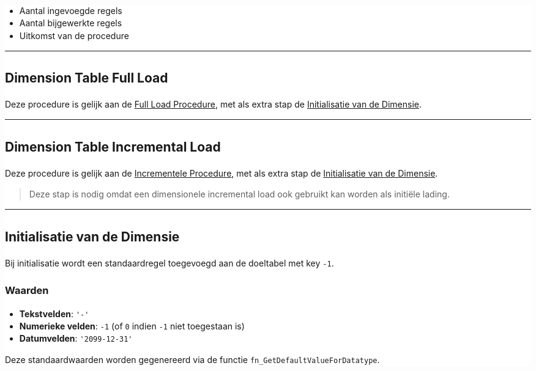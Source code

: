   * Aantal ingevoegde regels
  * Aantal bijgewerkte regels
  * Uitkomst van de procedure

---

## Dimension Table Full Load

Deze procedure is gelijk aan de [Full Load Procedure](#full-load-procedure), met als extra stap de [Initialisatie van de Dimensie](#initialisatie-van-de-dimensie).

---

## Dimension Table Incremental Load

Deze procedure is gelijk aan de [Incrementele Procedure](#incrementele-procedure), met als extra stap de [Initialisatie van de Dimensie](#initialisatie-van-de-dimensie).

> Deze stap is nodig omdat een dimensionele incremental load ook gebruikt kan worden als initiële lading.

---

## Initialisatie van de Dimensie

Bij initialisatie wordt een standaardregel toegevoegd aan de doeltabel met key `-1`.

### Waarden

* **Tekstvelden**: `'-'`
* **Numerieke velden**: `-1` (of `0` indien `-1` niet toegestaan is)
* **Datumvelden**: `'2099-12-31'`

Deze standaardwaarden worden gegenereerd via de functie `fn_GetDefaultValueForDatatype`.

